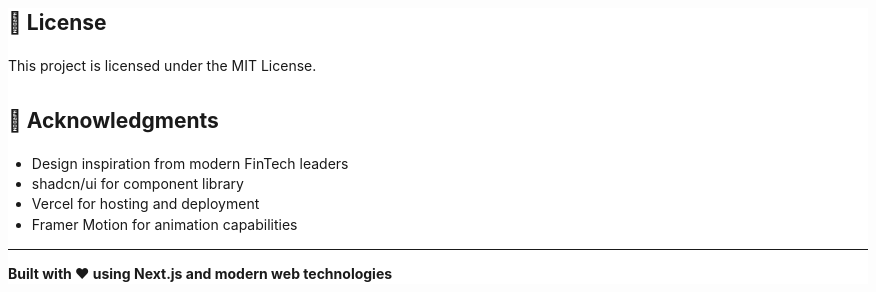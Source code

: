 ## 📄 License

This project is licensed under the MIT License.

## 🙏 Acknowledgments

- Design inspiration from modern FinTech leaders
- shadcn/ui for component library
- Vercel for hosting and deployment
- Framer Motion for animation capabilities

---

**Built with ❤️ using Next.js and modern web technologies**
